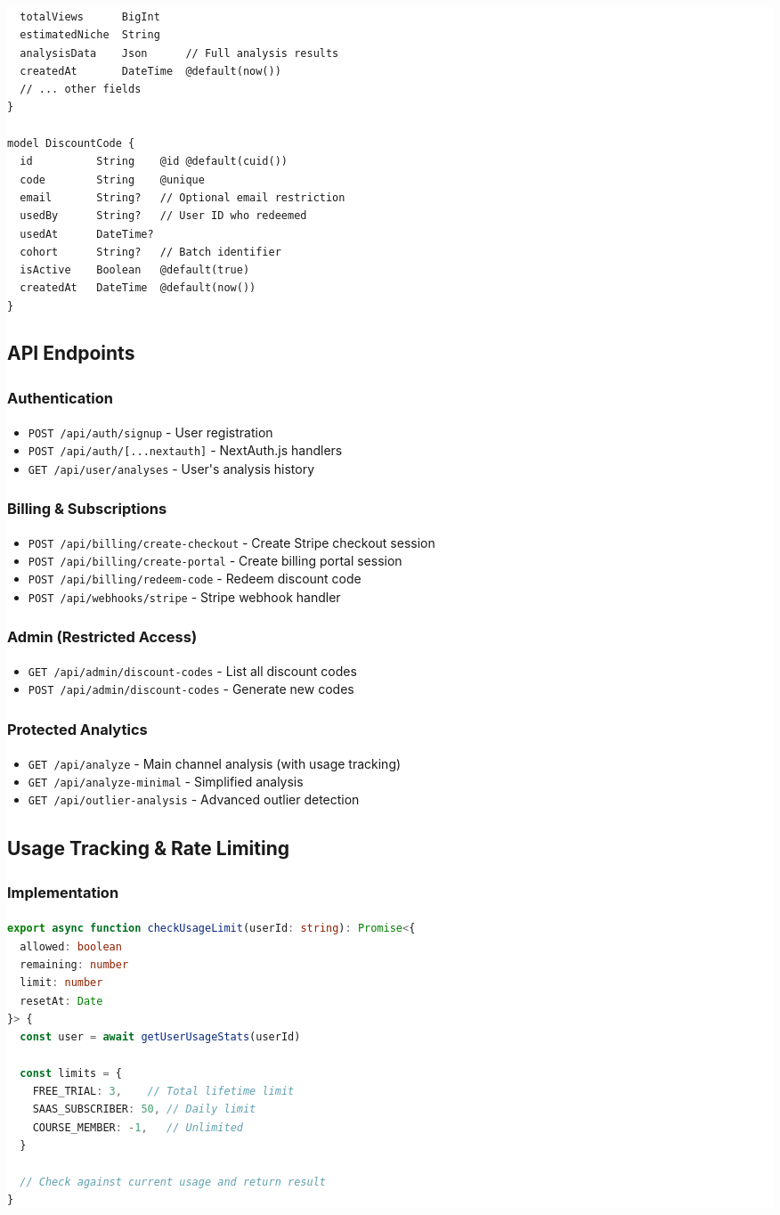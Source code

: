 ```prisma
  totalViews      BigInt
  estimatedNiche  String
  analysisData    Json      // Full analysis results
  createdAt       DateTime  @default(now())
  // ... other fields
}

model DiscountCode {
  id          String    @id @default(cuid())
  code        String    @unique
  email       String?   // Optional email restriction
  usedBy      String?   // User ID who redeemed
  usedAt      DateTime?
  cohort      String?   // Batch identifier
  isActive    Boolean   @default(true)
  createdAt   DateTime  @default(now())
}
```

## API Endpoints

### Authentication
- `POST /api/auth/signup` - User registration
- `POST /api/auth/[...nextauth]` - NextAuth.js handlers
- `GET /api/user/analyses` - User's analysis history

### Billing & Subscriptions
- `POST /api/billing/create-checkout` - Create Stripe checkout session
- `POST /api/billing/create-portal` - Create billing portal session
- `POST /api/billing/redeem-code` - Redeem discount code
- `POST /api/webhooks/stripe` - Stripe webhook handler

### Admin (Restricted Access)
- `GET /api/admin/discount-codes` - List all discount codes
- `POST /api/admin/discount-codes` - Generate new codes

### Protected Analytics
- `GET /api/analyze` - Main channel analysis (with usage tracking)
- `GET /api/analyze-minimal` - Simplified analysis
- `GET /api/outlier-analysis` - Advanced outlier detection

## Usage Tracking & Rate Limiting

### Implementation
```typescript
export async function checkUsageLimit(userId: string): Promise<{
  allowed: boolean
  remaining: number
  limit: number
  resetAt: Date
}> {
  const user = await getUserUsageStats(userId)
  
  const limits = {
    FREE_TRIAL: 3,    // Total lifetime limit
    SAAS_SUBSCRIBER: 50, // Daily limit
    COURSE_MEMBER: -1,   // Unlimited
  }
  
  // Check against current usage and return result
}
```
